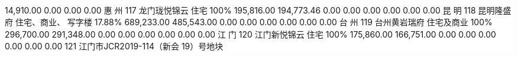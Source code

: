 14,910.00
0.00
0.00
0.00
惠
州
117
龙门珑悦锦云
住宅
100%
195,816.00
194,773.46
0.00
0.00
0.00
0.00
0.00
0.00
昆
明
118
昆明隆盛府
住宅、商业、
写字楼
17.88%
689,233.00
485,543.00
0.00
0.00
0.00
0.00
0.00
0.00
台
州
119
台州黄岩瑞府
住宅及商业
100%
296,700.00
291,348.00
0.00
0.00
0.00
0.00
0.00
0.00
江
门
120
江门新悦锦云
住宅
100%
175,860.00
166,751.00
0.00
0.00
0.00
0.00
0.00
0.00
121
江门市JCR2019-114（新会
19）号地块